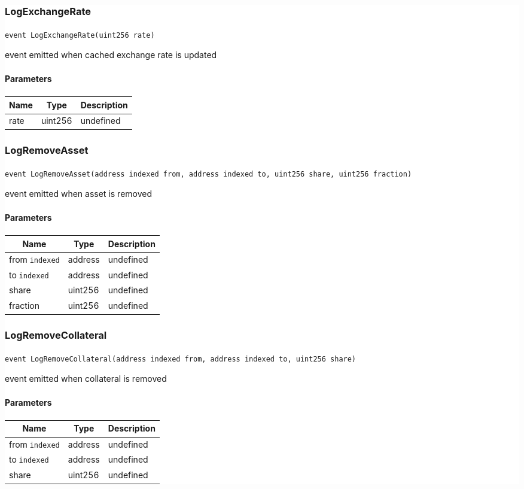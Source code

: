 ### LogExchangeRate

```solidity
event LogExchangeRate(uint256 rate)
```

event emitted when cached exchange rate is updated



#### Parameters

| Name | Type | Description |
|---|---|---|
| rate  | uint256 | undefined |

### LogRemoveAsset

```solidity
event LogRemoveAsset(address indexed from, address indexed to, uint256 share, uint256 fraction)
```

event emitted when asset is removed



#### Parameters

| Name | Type | Description |
|---|---|---|
| from `indexed` | address | undefined |
| to `indexed` | address | undefined |
| share  | uint256 | undefined |
| fraction  | uint256 | undefined |

### LogRemoveCollateral

```solidity
event LogRemoveCollateral(address indexed from, address indexed to, uint256 share)
```

event emitted when collateral is removed



#### Parameters

| Name | Type | Description |
|---|---|---|
| from `indexed` | address | undefined |
| to `indexed` | address | undefined |
| share  | uint256 | undefined |
